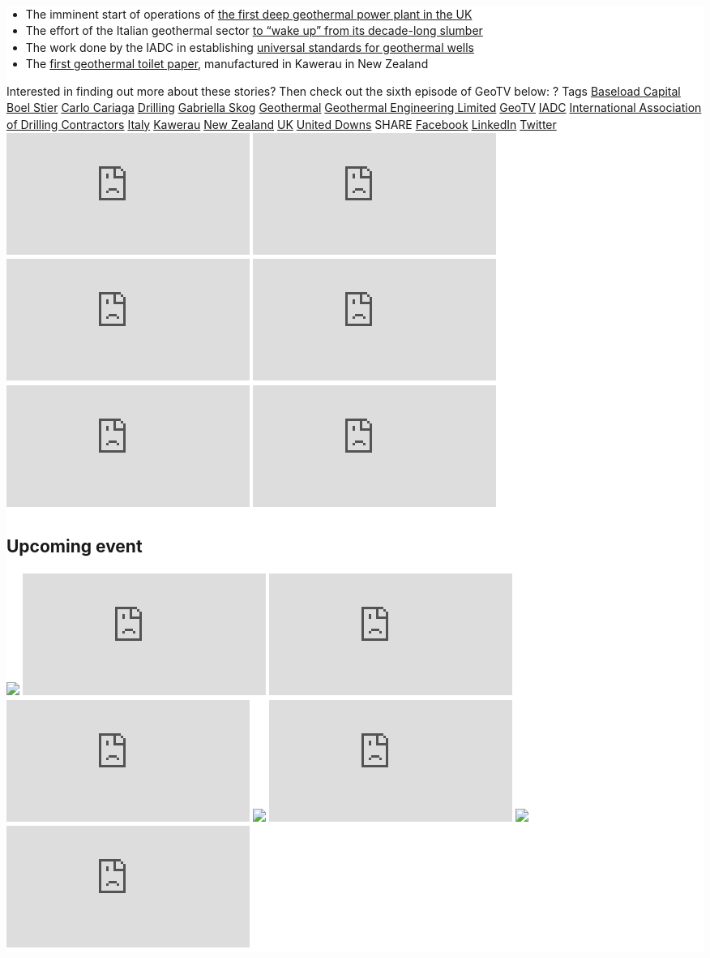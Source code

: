   * The imminent start of operations of [the first deep geothermal power plant in the UK](https://www.thinkgeoenergy.com/gel-starts-construction-on-uks-first-deep-geothermal-power-plant/)
  * The effort of the Italian geothermal sector [to “wake up” from its decade-long slumber](https://www.thinkgeoenergy.com/geothermal-concessions-of-enel-in-italy-to-be-extended-to-2046/)
  * The work done by the IADC in establishing [universal standards for geothermal wells](https://www.thinkgeoenergy.com/iadc-publishes-document-on-geothermal-well-classification/)
  * The [first geothermal toilet paper](https://www.thinkgeoenergy.com/new-zealand-tissue-and-toilet-paper-company-shifts-to-100-geothermal/), manufactured in Kawerau in New Zealand


Interested in finding out more about these stories? Then check out the sixth episode of GeoTV below:
?
Tags
[Baseload Capital](https://www.thinkgeoenergy.com/tag/baseload-capital/) [Boel Stier](https://www.thinkgeoenergy.com/tag/boel-stier/) [Carlo Cariaga](https://www.thinkgeoenergy.com/tag/carlo-cariaga/) [Drilling](https://www.thinkgeoenergy.com/tag/drilling/) [Gabriella Skog](https://www.thinkgeoenergy.com/tag/gabriella-skog/) [Geothermal](https://www.thinkgeoenergy.com/tag/geothermal/) [Geothermal Engineering Limited](https://www.thinkgeoenergy.com/tag/geothermal-engineering-limited/) [GeoTV](https://www.thinkgeoenergy.com/tag/geotv/) [IADC](https://www.thinkgeoenergy.com/tag/iadc/) [International Association of Drilling Contractors](https://www.thinkgeoenergy.com/tag/international-association-of-drilling-contractors/) [Italy](https://www.thinkgeoenergy.com/tag/italy/) [Kawerau](https://www.thinkgeoenergy.com/tag/kawerau/) [New Zealand](https://www.thinkgeoenergy.com/tag/new-zealand/) [UK](https://www.thinkgeoenergy.com/tag/uk/) [United Downs](https://www.thinkgeoenergy.com/tag/united-downs/)
SHARE
[Facebook](javascript:void\(0\))
[LinkedIn](javascript:void\(0\))
[Twitter](javascript:void\(0\))
[![](https://ads.thinkgeoenergy.com/delivery/avw.php?zoneid=40&cb=1&n=af91e151)](https://ads.thinkgeoenergy.com/delivery/ck.php?n=af91e151&cb=1)
[![](https://ads.thinkgeoenergy.com/delivery/avw.php?zoneid=41&cb=1&n=a7dfda8b)](https://ads.thinkgeoenergy.com/delivery/ck.php?n=a7dfda8b&cb=1)
[![](https://ads.thinkgeoenergy.com/delivery/avw.php?zoneid=147&cb=1&n=a90740cd)](https://ads.thinkgeoenergy.com/delivery/ck.php?n=a90740cd&cb=1)
[![](https://ads.thinkgeoenergy.com/delivery/avw.php?zoneid=21&cb=1&n=a02718af)](https://ads.thinkgeoenergy.com/delivery/ck.php?n=a02718af&cb=1)
[![](https://ads.thinkgeoenergy.com/delivery/avw.php?zoneid=22&cb=1&n=af71fb28)](https://ads.thinkgeoenergy.com/delivery/ck.php?n=af71fb28&cb=1)
[![](https://ads.thinkgeoenergy.com/delivery/avw.php?zoneid=23&cb=1&n=a4159bf3)](https://ads.thinkgeoenergy.com/delivery/ck.php?n=a4159bf3&cb=1)
## Upcoming event
[![](https://www.thinkgeoenergy.com/geotv-episode-6-dives-into-important-global-geothermal-news-developments/)](https://www.thinkgeoenergy.com/geotv-episode-6-dives-into-important-global-geothermal-news-developments/)
[![](https://ads.thinkgeoenergy.com/delivery/avw.php?zoneid=35&cb=1&n=ac8caac7)](https://ads.thinkgeoenergy.com/delivery/ck.php?n=ac8caac7&cb=1)
[![](https://ads.thinkgeoenergy.com/delivery/avw.php?zoneid=36&cb=1&n=a19b6bc8)](https://ads.thinkgeoenergy.com/delivery/ck.php?n=a19b6bc8&cb=1)
[![](https://ads.thinkgeoenergy.com/delivery/avw.php?zoneid=37&cb=1&n=ae3fd23e)](https://ads.thinkgeoenergy.com/delivery/ck.php?n=ae3fd23e&cb=1)
[![](https://ads.thinkgeoenergy.com/images/476eb28404bc7209c844fbfbd47b5d28.jpg)](https://ads.thinkgeoenergy.com/delivery/cl.php?bannerid=35&zoneid=2&sig=a917c6c0f2e3da26dbab140583e33f79f4282700f22311e51efeddd8c441792a&oadest=http%3A%2F%2Fexergy-orc.com%2F%3F%26utm_source%3Dthink%2Bgeo%2Benergy%26utm_medium%3Ddisplay%26utm_campaign%3Dthink%2Bgeo%2Benergy%2Bwebsite%2Badvertising)
![](https://ads.thinkgeoenergy.com/delivery/lg.php?bannerid=35&campaignid=1&zoneid=2&loc=https%3A%2F%2Fwww.thinkgeoenergy.com%2Fgeotv-episode-6-dives-into-important-global-geothermal-news-developments%2F&cb=54cbc184e7)
[![](https://ads.thinkgeoenergy.com/images/a62b7481c7116f0aac3d58406ab9fb81.png)](https://ads.thinkgeoenergy.com/delivery/cl.php?bannerid=310&zoneid=3&sig=b88a8bde13e9b9d2a9b95000271f9f6e7b2a7129c09729a3226591ce0274baaf&oadest=https%3A%2F%2Fwww.orcan-energy.com%2Fen%2F%3F%26utm_source%3Dthink%2Bgeo%2Benergy%26utm_medium%3Ddisplay%26utm_campaign%3Dthink%2Bgeo%2Benergy%2Bwebsite%2Badvertising)
![](https://ads.thinkgeoenergy.com/delivery/lg.php?bannerid=310&campaignid=1&zoneid=3&loc=https%3A%2F%2Fwww.thinkgeoenergy.com%2Fgeotv-episode-6-dives-into-important-global-geothermal-news-developments%2F&cb=0f4b2b8abd)